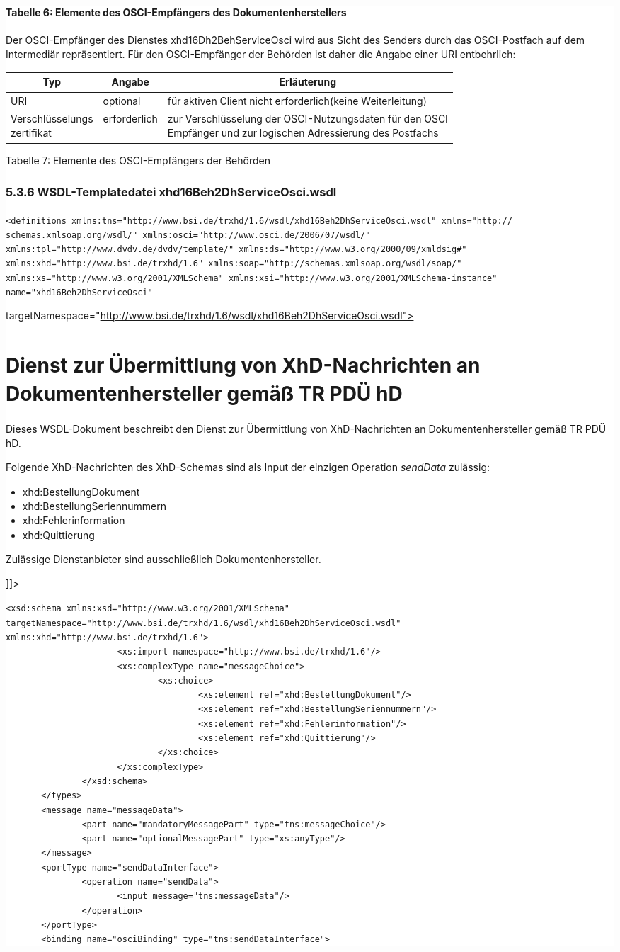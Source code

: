 #### Tabelle 6: Elemente des OSCI-Empfängers des Dokumentenherstellers

Der OSCI-Empfänger des Dienstes xhd16Dh2BehServiceOsci wird aus Sicht des Senders durch das OSCI-Postfach auf dem Intermediär repräsentiert. Für den OSCI-Empfänger der Behörden ist daher die Angabe einer URI entbehrlich:

| Typ                            | Angabe       | Erläuterung                                                                                                       |
|--------------------------------|--------------|-------------------------------------------------------------------------------------------------------------------|
| URI                            | optional     | für aktiven Client nicht erforderlich(keine Weiterleitung)                                                        |
| Verschlüsselungs<br>zertifikat | erforderlich | zur Verschlüsselung der OSCI-Nutzungsdaten für den OSCI<br>Empfänger und zur logischen Adressierung des Postfachs |

Tabelle 7: Elemente des OSCI-Empfängers der Behörden

### <span id="page-25-0"></span>5.3.6 WSDL-Templatedatei **xhd16**Beh2DhServiceOsci.wsdl

<?xml version="1.0" encoding="UTF-8"?>

```
<definitions xmlns:tns="http://www.bsi.de/trxhd/1.6/wsdl/xhd16Beh2DhServiceOsci.wsdl" xmlns="http://
schemas.xmlsoap.org/wsdl/" xmlns:osci="http://www.osci.de/2006/07/wsdl/" 
xmlns:tpl="http://www.dvdv.de/dvdv/template/" xmlns:ds="http://www.w3.org/2000/09/xmldsig#" 
xmlns:xhd="http://www.bsi.de/trxhd/1.6" xmlns:soap="http://schemas.xmlsoap.org/wsdl/soap/" 
xmlns:xs="http://www.w3.org/2001/XMLSchema" xmlns:xsi="http://www.w3.org/2001/XMLSchema-instance" 
name="xhd16Beh2DhServiceOsci"
```
targetNamespace="http://www.bsi.de/trxhd/1.6/wsdl/xhd16Beh2DhServiceOsci.wsdl">

<documentation> <![CDATA[ <html> <head> <title>Dienst zur Übermittlung von XhD-Nachrichten an Dokumentenhersteller gemäß TR PDÜ hD</title> </head> <body> <h1>Dienst zur Übermittlung von XhD-Nachrichten an Dokumentenhersteller gemäß TR PDÜ hD</h1> <p>Dieses WSDL-Dokument beschreibt den Dienst zur Übermittlung von XhD-Nachrichten an Dokumentenhersteller gemäß TR PDÜ hD.</p> <p>Folgende XhD-Nachrichten des XhD-Schemas sind als Input der einzigen Operation <i>sendData</i> zulässig: <ul> <li>xhd:BestellungDokument</li> <li>xhd:BestellungSeriennummern</li><li>xhd:Fehlerinformation</li> <li>xhd:Quittierung</li> </ul></p> <p>Zulässige Dienstanbieter sind ausschließlich Dokumentenhersteller.</p> </body> </html>]]> </documentation>

<types>

```
<xsd:schema xmlns:xsd="http://www.w3.org/2001/XMLSchema" 
targetNamespace="http://www.bsi.de/trxhd/1.6/wsdl/xhd16Beh2DhServiceOsci.wsdl" 
xmlns:xhd="http://www.bsi.de/trxhd/1.6">
                      <xs:import namespace="http://www.bsi.de/trxhd/1.6"/>
                      <xs:complexType name="messageChoice">
                              <xs:choice>
                                      <xs:element ref="xhd:BestellungDokument"/>
                                      <xs:element ref="xhd:BestellungSeriennummern"/>
                                      <xs:element ref="xhd:Fehlerinformation"/>
                                      <xs:element ref="xhd:Quittierung"/>
                              </xs:choice>
                      </xs:complexType>
               </xsd:schema>
       </types>
       <message name="messageData">
               <part name="mandatoryMessagePart" type="tns:messageChoice"/>
               <part name="optionalMessagePart" type="xs:anyType"/>
       </message>
       <portType name="sendDataInterface">
               <operation name="sendData">
                      <input message="tns:messageData"/>
               </operation>
       </portType>
       <binding name="osciBinding" type="tns:sendDataInterface">
```